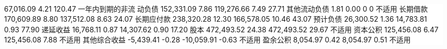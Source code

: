 67,016.09
4.21
120.47
一年内到期的非流
动负债
152,331.09
7.86
119,276.66
7.49
27.71
其他流动负债
1.81
0.00
0
0
不适用
长期借款
170,609.89
8.80
137,512.08
8.63
24.07
长期应付款
238,320.28
12.30
166,578.05
10.46
43.07
预计负债
26,300.52
1.36
14,783.81
0.93
77.90
递延收益
16,768.11
0.87
14,307.62
0.90
17.20
股本
472,493.52
24.38
472,493.52
29.67
不适用
资本公积
125,456.08
6.47
125,456.08
7.88
不适用
其他综合收益
-5,439.41
-0.28
-10,059.91
-0.63
不适用
盈余公积
8,054.97
0.42
8,054.97
0.51
不适用